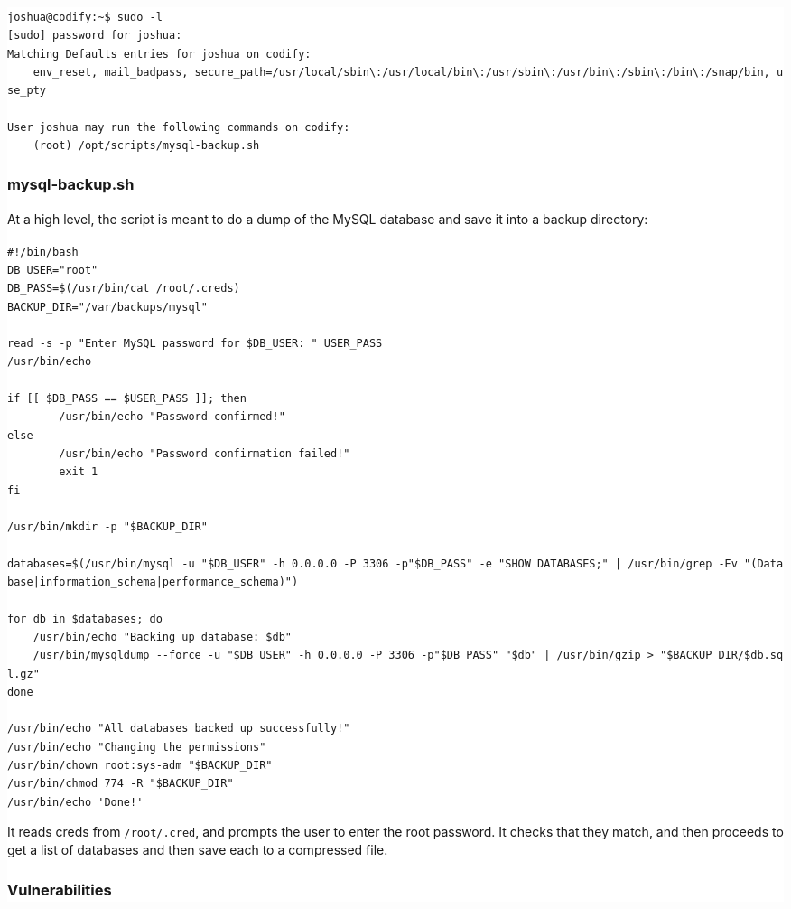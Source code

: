     
    
    joshua@codify:~$ sudo -l
    [sudo] password for joshua: 
    Matching Defaults entries for joshua on codify:
        env_reset, mail_badpass, secure_path=/usr/local/sbin\:/usr/local/bin\:/usr/sbin\:/usr/bin\:/sbin\:/bin\:/snap/bin, use_pty
    
    User joshua may run the following commands on codify:
        (root) /opt/scripts/mysql-backup.sh
    

### mysql-backup.sh

At a high level, the script is meant to do a dump of the MySQL database and
save it into a backup directory:

    
    
    #!/bin/bash
    DB_USER="root"
    DB_PASS=$(/usr/bin/cat /root/.creds)
    BACKUP_DIR="/var/backups/mysql"
    
    read -s -p "Enter MySQL password for $DB_USER: " USER_PASS
    /usr/bin/echo
    
    if [[ $DB_PASS == $USER_PASS ]]; then
            /usr/bin/echo "Password confirmed!"
    else
            /usr/bin/echo "Password confirmation failed!"
            exit 1
    fi
    
    /usr/bin/mkdir -p "$BACKUP_DIR"
    
    databases=$(/usr/bin/mysql -u "$DB_USER" -h 0.0.0.0 -P 3306 -p"$DB_PASS" -e "SHOW DATABASES;" | /usr/bin/grep -Ev "(Database|information_schema|performance_schema)")
    
    for db in $databases; do
        /usr/bin/echo "Backing up database: $db"
        /usr/bin/mysqldump --force -u "$DB_USER" -h 0.0.0.0 -P 3306 -p"$DB_PASS" "$db" | /usr/bin/gzip > "$BACKUP_DIR/$db.sql.gz"
    done
    
    /usr/bin/echo "All databases backed up successfully!"
    /usr/bin/echo "Changing the permissions"
    /usr/bin/chown root:sys-adm "$BACKUP_DIR"
    /usr/bin/chmod 774 -R "$BACKUP_DIR"
    /usr/bin/echo 'Done!'
    

It reads creds from `/root/.cred`, and prompts the user to enter the root
password. It checks that they match, and then proceeds to get a list of
databases and then save each to a compressed file.

### Vulnerabilities
